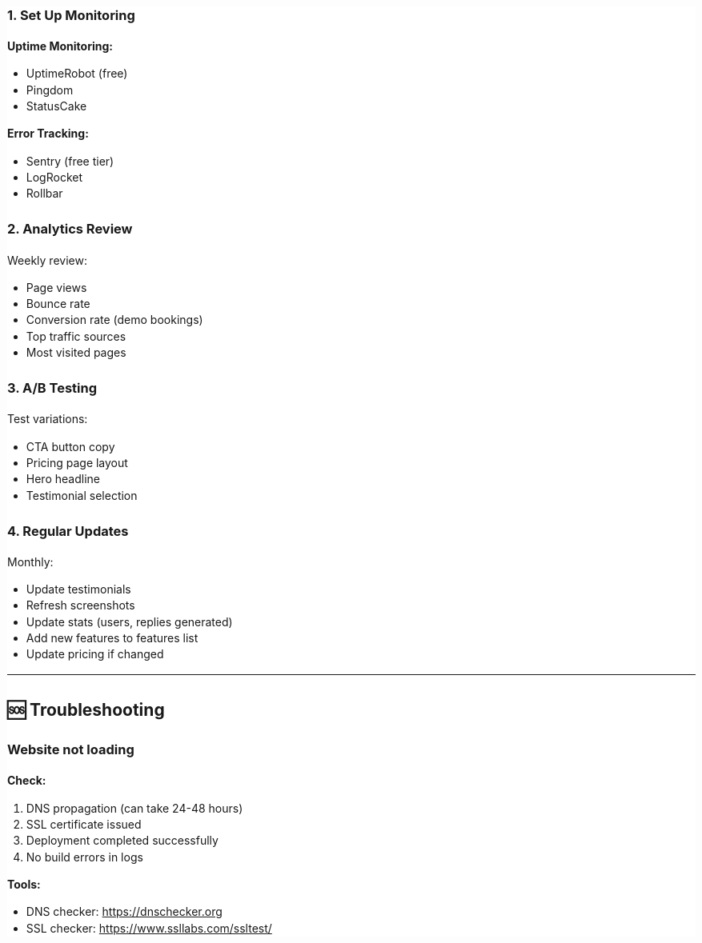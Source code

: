 ### 1. Set Up Monitoring

**Uptime Monitoring:**
- UptimeRobot (free)
- Pingdom
- StatusCake

**Error Tracking:**
- Sentry (free tier)
- LogRocket
- Rollbar

### 2. Analytics Review

Weekly review:
- Page views
- Bounce rate
- Conversion rate (demo bookings)
- Top traffic sources
- Most visited pages

### 3. A/B Testing

Test variations:
- CTA button copy
- Pricing page layout
- Hero headline
- Testimonial selection

### 4. Regular Updates

Monthly:
- Update testimonials
- Refresh screenshots
- Update stats (users, replies generated)
- Add new features to features list
- Update pricing if changed

---

## 🆘 Troubleshooting

### Website not loading

**Check:**
1. DNS propagation (can take 24-48 hours)
2. SSL certificate issued
3. Deployment completed successfully
4. No build errors in logs

**Tools:**
- DNS checker: https://dnschecker.org
- SSL checker: https://www.ssllabs.com/ssltest/
